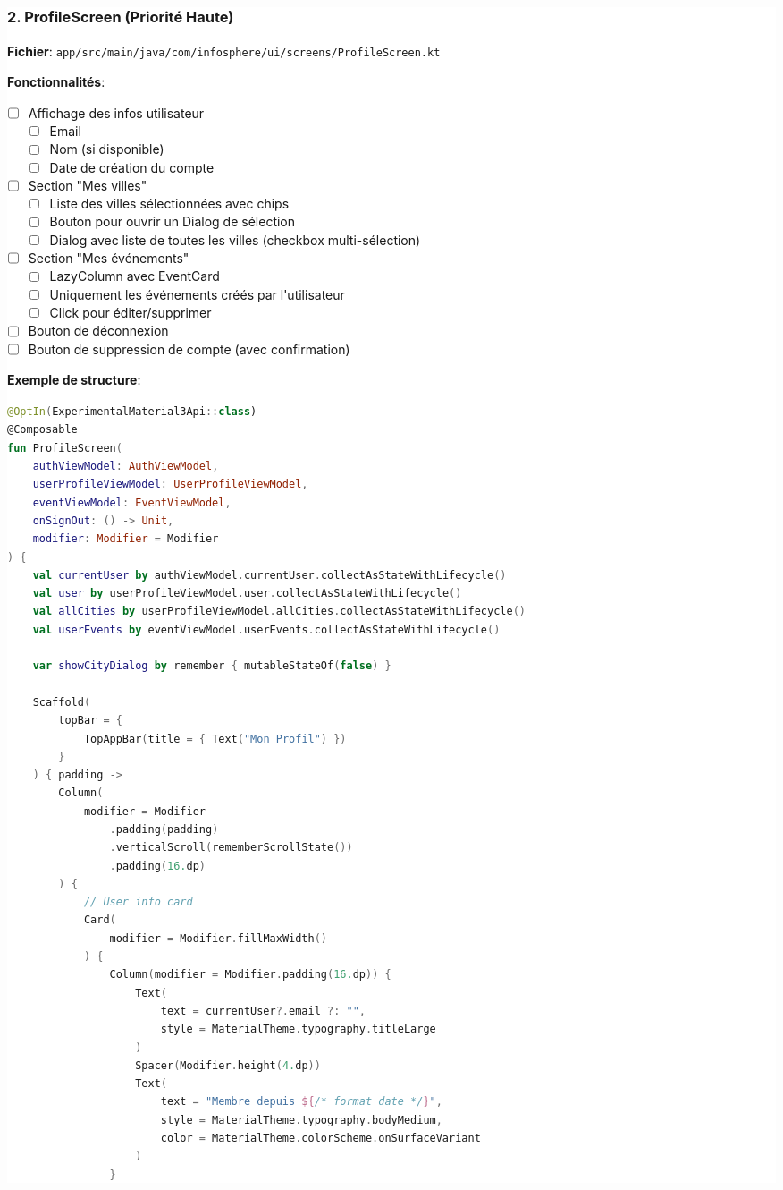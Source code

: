 ### 2. ProfileScreen (Priorité Haute)
**Fichier**: `app/src/main/java/com/infosphere/ui/screens/ProfileScreen.kt`

**Fonctionnalités**:
- [ ] Affichage des infos utilisateur
  - [ ] Email
  - [ ] Nom (si disponible)
  - [ ] Date de création du compte
- [ ] Section "Mes villes"
  - [ ] Liste des villes sélectionnées avec chips
  - [ ] Bouton pour ouvrir un Dialog de sélection
  - [ ] Dialog avec liste de toutes les villes (checkbox multi-sélection)
- [ ] Section "Mes événements"
  - [ ] LazyColumn avec EventCard
  - [ ] Uniquement les événements créés par l'utilisateur
  - [ ] Click pour éditer/supprimer
- [ ] Bouton de déconnexion
- [ ] Bouton de suppression de compte (avec confirmation)

**Exemple de structure**:
```kotlin
@OptIn(ExperimentalMaterial3Api::class)
@Composable
fun ProfileScreen(
    authViewModel: AuthViewModel,
    userProfileViewModel: UserProfileViewModel,
    eventViewModel: EventViewModel,
    onSignOut: () -> Unit,
    modifier: Modifier = Modifier
) {
    val currentUser by authViewModel.currentUser.collectAsStateWithLifecycle()
    val user by userProfileViewModel.user.collectAsStateWithLifecycle()
    val allCities by userProfileViewModel.allCities.collectAsStateWithLifecycle()
    val userEvents by eventViewModel.userEvents.collectAsStateWithLifecycle()
    
    var showCityDialog by remember { mutableStateOf(false) }
    
    Scaffold(
        topBar = {
            TopAppBar(title = { Text("Mon Profil") })
        }
    ) { padding ->
        Column(
            modifier = Modifier
                .padding(padding)
                .verticalScroll(rememberScrollState())
                .padding(16.dp)
        ) {
            // User info card
            Card(
                modifier = Modifier.fillMaxWidth()
            ) {
                Column(modifier = Modifier.padding(16.dp)) {
                    Text(
                        text = currentUser?.email ?: "",
                        style = MaterialTheme.typography.titleLarge
                    )
                    Spacer(Modifier.height(4.dp))
                    Text(
                        text = "Membre depuis ${/* format date */}",
                        style = MaterialTheme.typography.bodyMedium,
                        color = MaterialTheme.colorScheme.onSurfaceVariant
                    )
                }
```